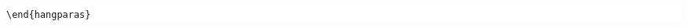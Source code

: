 ```{=latex}
\end{hangparas}
```

[^1]: Perceived challenges, or opportunities for action, that stretch
    (neither overmatching nor underutilizing) existing skills; a sense
    that one is engaging challenges at a level appropriate to one's
    capacities, and clear proximal goals and immediate feedback about
    the progress that is being made.

[^2]: Intense and focused concentration on what one is doing in the
    present moment

    Merging of action and awareness

    Loss of reflective self-consciousness (i.e., loss of awareness of
    oneself as a social actor)

    A sense that one can control one's actions; that is, a sense that
    one can in principle deal with the situation because one knows how
    to respond to whatever happens next

    Distortion of temporal experience (typically, a sense that time has
    passed faster than normal)

    Experience of the activity as intrinsically rewarding, such that
    often the end goal is just an excuse for the process.
